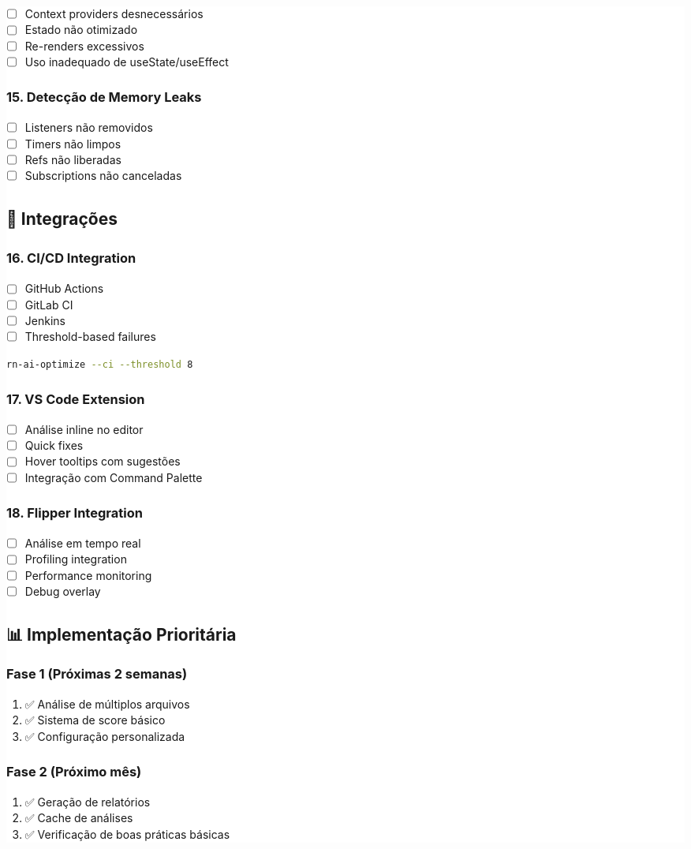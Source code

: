 - [ ] Context providers desnecessários
- [ ] Estado não otimizado
- [ ] Re-renders excessivos
- [ ] Uso inadequado de useState/useEffect

### 15. **Detecção de Memory Leaks**

- [ ] Listeners não removidos
- [ ] Timers não limpos
- [ ] Refs não liberadas
- [ ] Subscriptions não canceladas

## 🔗 Integrações

### 16. **CI/CD Integration**

- [ ] GitHub Actions
- [ ] GitLab CI
- [ ] Jenkins
- [ ] Threshold-based failures

```bash
rn-ai-optimize --ci --threshold 8
```

### 17. **VS Code Extension**

- [ ] Análise inline no editor
- [ ] Quick fixes
- [ ] Hover tooltips com sugestões
- [ ] Integração com Command Palette

### 18. **Flipper Integration**

- [ ] Análise em tempo real
- [ ] Profiling integration
- [ ] Performance monitoring
- [ ] Debug overlay

## 📊 Implementação Prioritária

### Fase 1 (Próximas 2 semanas)

1. ✅ Análise de múltiplos arquivos
2. ✅ Sistema de score básico
3. ✅ Configuração personalizada

### Fase 2 (Próximo mês)

1. ✅ Geração de relatórios
2. ✅ Cache de análises
3. ✅ Verificação de boas práticas básicas
